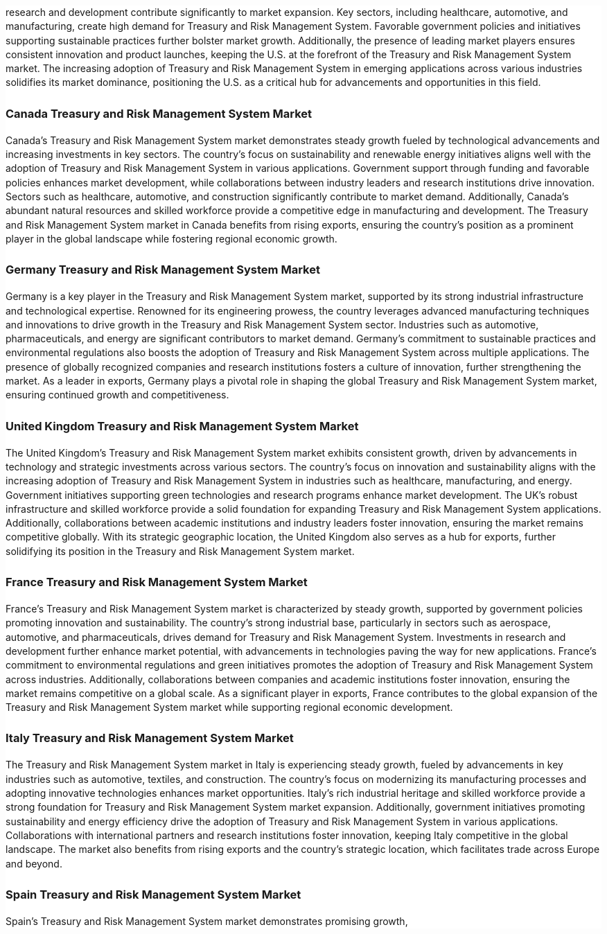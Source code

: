 research and development contribute significantly to market expansion. Key sectors, including healthcare, automotive, and manufacturing, create high demand for Treasury and Risk Management System. Favorable government policies and initiatives supporting sustainable practices further bolster market growth. Additionally, the presence of leading market players ensures consistent innovation and product launches, keeping the U.S. at the forefront of the Treasury and Risk Management System market. The increasing adoption of Treasury and Risk Management System in emerging applications across various industries solidifies its market dominance, positioning the U.S. as a critical hub for advancements and opportunities in this field.</p><h3>Canada Treasury and Risk Management System Market</h3><p>Canada&rsquo;s Treasury and Risk Management System market demonstrates steady growth fueled by technological advancements and increasing investments in key sectors. The country&rsquo;s focus on sustainability and renewable energy initiatives aligns well with the adoption of Treasury and Risk Management System in various applications. Government support through funding and favorable policies enhances market development, while collaborations between industry leaders and research institutions drive innovation. Sectors such as healthcare, automotive, and construction significantly contribute to market demand. Additionally, Canada&rsquo;s abundant natural resources and skilled workforce provide a competitive edge in manufacturing and development. The Treasury and Risk Management System market in Canada benefits from rising exports, ensuring the country&rsquo;s position as a prominent player in the global landscape while fostering regional economic growth.</p><h3>Germany Treasury and Risk Management System Market</h3><p>Germany is a key player in the Treasury and Risk Management System market, supported by its strong industrial infrastructure and technological expertise. Renowned for its engineering prowess, the country leverages advanced manufacturing techniques and innovations to drive growth in the Treasury and Risk Management System sector. Industries such as automotive, pharmaceuticals, and energy are significant contributors to market demand. Germany&rsquo;s commitment to sustainable practices and environmental regulations also boosts the adoption of Treasury and Risk Management System across multiple applications. The presence of globally recognized companies and research institutions fosters a culture of innovation, further strengthening the market. As a leader in exports, Germany plays a pivotal role in shaping the global Treasury and Risk Management System market, ensuring continued growth and competitiveness.</p><h3>United Kingdom Treasury and Risk Management System Market</h3><p>The United Kingdom&rsquo;s Treasury and Risk Management System market exhibits consistent growth, driven by advancements in technology and strategic investments across various sectors. The country&rsquo;s focus on innovation and sustainability aligns with the increasing adoption of Treasury and Risk Management System in industries such as healthcare, manufacturing, and energy. Government initiatives supporting green technologies and research programs enhance market development. The UK&rsquo;s robust infrastructure and skilled workforce provide a solid foundation for expanding Treasury and Risk Management System applications. Additionally, collaborations between academic institutions and industry leaders foster innovation, ensuring the market remains competitive globally. With its strategic geographic location, the United Kingdom also serves as a hub for exports, further solidifying its position in the Treasury and Risk Management System market.</p><h3>France Treasury and Risk Management System Market</h3><p>France&rsquo;s Treasury and Risk Management System market is characterized by steady growth, supported by government policies promoting innovation and sustainability. The country&rsquo;s strong industrial base, particularly in sectors such as aerospace, automotive, and pharmaceuticals, drives demand for Treasury and Risk Management System. Investments in research and development further enhance market potential, with advancements in technologies paving the way for new applications. France&rsquo;s commitment to environmental regulations and green initiatives promotes the adoption of Treasury and Risk Management System across industries. Additionally, collaborations between companies and academic institutions foster innovation, ensuring the market remains competitive on a global scale. As a significant player in exports, France contributes to the global expansion of the Treasury and Risk Management System market while supporting regional economic development.</p><h3>Italy Treasury and Risk Management System Market</h3><p>The Treasury and Risk Management System market in Italy is experiencing steady growth, fueled by advancements in key industries such as automotive, textiles, and construction. The country&rsquo;s focus on modernizing its manufacturing processes and adopting innovative technologies enhances market opportunities. Italy&rsquo;s rich industrial heritage and skilled workforce provide a strong foundation for Treasury and Risk Management System market expansion. Additionally, government initiatives promoting sustainability and energy efficiency drive the adoption of Treasury and Risk Management System in various applications. Collaborations with international partners and research institutions foster innovation, keeping Italy competitive in the global landscape. The market also benefits from rising exports and the country&rsquo;s strategic location, which facilitates trade across Europe and beyond.</p><h3>Spain Treasury and Risk Management System Market</h3><p>Spain&rsquo;s Treasury and Risk Management System market demonstrates promising growth,
